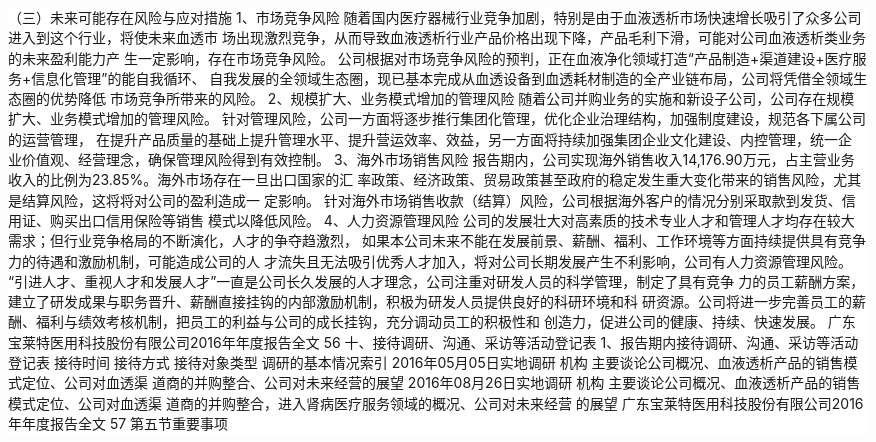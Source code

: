 （三）未来可能存在风险与应对措施
1、市场竞争风险
随着国内医疗器械行业竞争加剧，特别是由于血液透析市场快速增长吸引了众多公司进入到这个行业，将使未来血透市
场出现激烈竞争，从而导致血液透析行业产品价格出现下降，产品毛利下滑，可能对公司血液透析类业务的未来盈利能力产
生一定影响，存在市场竞争风险。
公司根据对市场竞争风险的预判，正在血液净化领域打造“产品制造+渠道建设+医疗服务+信息化管理”的能自我循环、
自我发展的全领域生态圈，现已基本完成从血透设备到血透耗材制造的全产业链布局，公司将凭借全领域生态圈的优势降低
市场竞争所带来的风险。
2、规模扩大、业务模式增加的管理风险
随着公司并购业务的实施和新设子公司，公司存在规模扩大、业务模式增加的管理风险。
针对管理风险，公司一方面将逐步推行集团化管理，优化企业治理结构，加强制度建设，规范各下属公司的运营管理，
在提升产品质量的基础上提升管理水平、提升营运效率、效益，另一方面将持续加强集团企业文化建设、内控管理，统一企
业价值观、经营理念，确保管理风险得到有效控制。
3、海外市场销售风险
报告期内，公司实现海外销售收入14,176.90万元，占主营业务收入的比例为23.85%。海外市场存在一旦出口国家的汇
率政策、经济政策、贸易政策甚至政府的稳定发生重大变化带来的销售风险，尤其是结算风险，这将将对公司的盈利造成一
定影响。
针对海外市场销售收款（结算）风险，公司根据海外客户的情况分别采取款到发货、信用证、购买出口信用保险等销售
模式以降低风险。
4、人力资源管理风险
公司的发展壮大对高素质的技术专业人才和管理人才均存在较大需求；但行业竞争格局的不断演化，人才的争夺趋激烈，
如果本公司未来不能在发展前景、薪酬、福利、工作环境等方面持续提供具有竞争力的待遇和激励机制，可能造成公司的人
才流失且无法吸引优秀人才加入，将对公司长期发展产生不利影响，公司有人力资源管理风险。
“引进人才、重视人才和发展人才”一直是公司长久发展的人才理念，公司注重对研发人员的科学管理，制定了具有竞争
力的员工薪酬方案，建立了研发成果与职务晋升、薪酬直接挂钩的内部激励机制，积极为研发人员提供良好的科研环境和科
研资源。公司将进一步完善员工的薪酬、福利与绩效考核机制，把员工的利益与公司的成长挂钩，充分调动员工的积极性和
创造力，促进公司的健康、持续、快速发展。
广东宝莱特医用科技股份有限公司2016年年度报告全文
56
十、接待调研、沟通、采访等活动登记表
1、报告期内接待调研、沟通、采访等活动登记表
接待时间
接待方式
接待对象类型
调研的基本情况索引
2016年05月05日实地调研
机构
主要谈论公司概况、血液透析产品的销售模式定位、公司对血透渠
道商的并购整合、公司对未来经营的展望
2016年08月26日实地调研
机构
主要谈论公司概况、血液透析产品的销售模式定位、公司对血透渠
道商的并购整合，进入肾病医疗服务领域的概况、公司对未来经营
的展望
广东宝莱特医用科技股份有限公司2016年年度报告全文
57
第五节重要事项